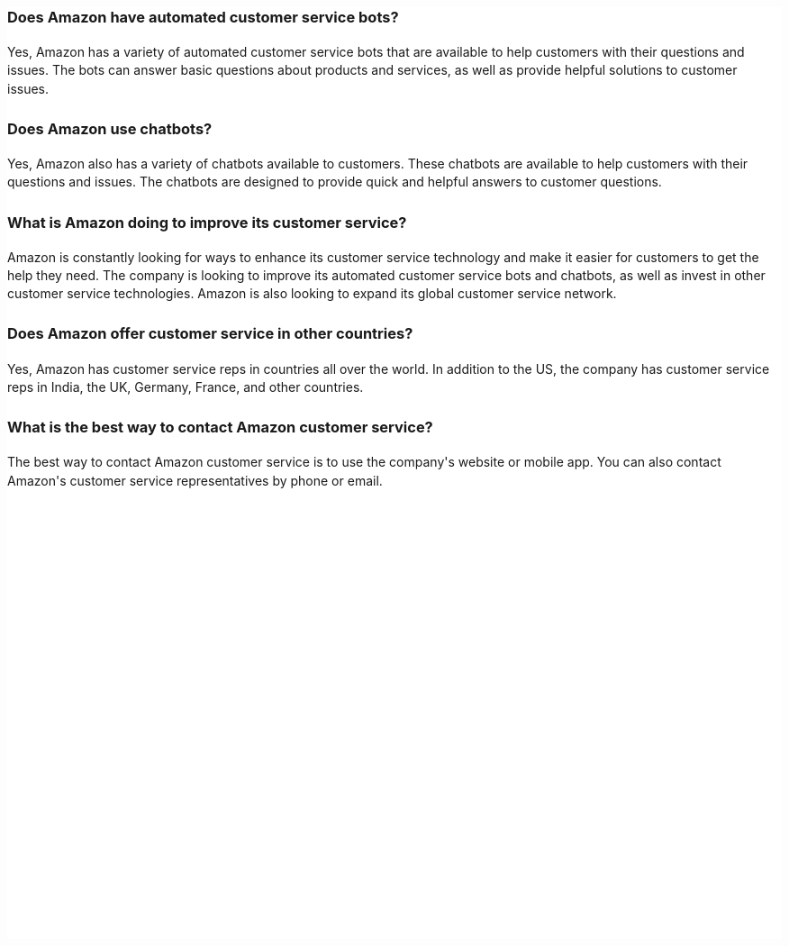 <h3>Does Amazon have automated customer service bots?</h3>

Yes, Amazon has a variety of automated customer service bots that are available to help customers with their questions and issues. The bots can answer basic questions about products and services, as well as provide helpful solutions to customer issues. 

<h3>Does Amazon use chatbots?</h3>

Yes, Amazon also has a variety of chatbots available to customers. These chatbots are available to help customers with their questions and issues. The chatbots are designed to provide quick and helpful answers to customer questions.

<h3>What is Amazon doing to improve its customer service?</h3>

Amazon is constantly looking for ways to enhance its customer service technology and make it easier for customers to get the help they need. The company is looking to improve its automated customer service bots and chatbots, as well as invest in other customer service technologies. Amazon is also looking to expand its global customer service network.

<h3>Does Amazon offer customer service in other countries?</h3>

Yes, Amazon has customer service reps in countries all over the world. In addition to the US, the company has customer service reps in India, the UK, Germany, France, and other countries. 

<h3>What is the best way to contact Amazon customer service?</h3>

The best way to contact Amazon customer service is to use the company's website or mobile app. You can also contact Amazon's customer service representatives by phone or email.

<div style="position: relative; padding-bottom: 56.25%; overflow: hidden"><iframe src="https://www.youtube.com/embed/8TRhDSgqYzs" frameborder="0" allow="accelerometer; autoplay; clipboard-write; encrypted-media; gyroscope; picture-in-picture; web-share" allowfullscreen style="position: absolute; top: 0; left: 0; width: 100%; height: 100%;"></iframe>
</div>